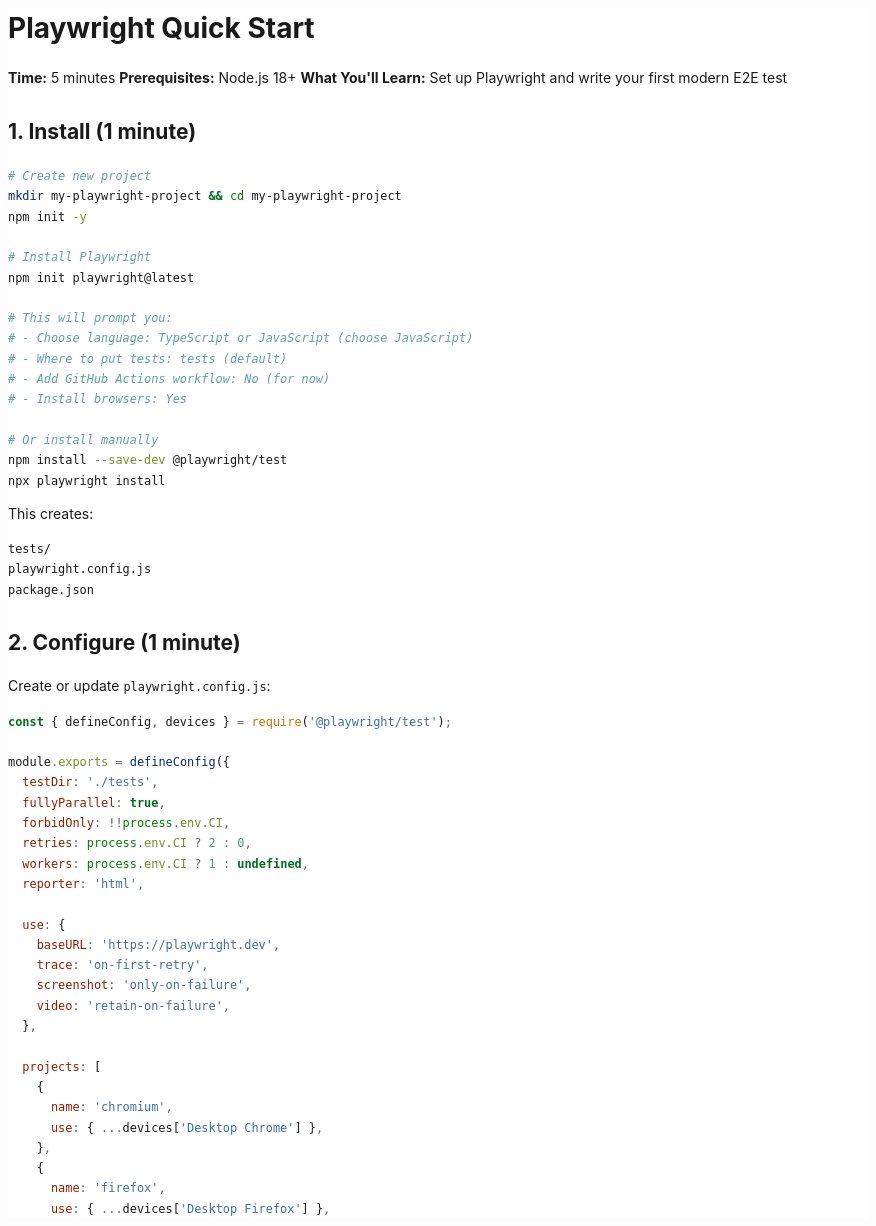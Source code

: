 # Playwright Quick Start

**Time:** 5 minutes
**Prerequisites:** Node.js 18+
**What You'll Learn:** Set up Playwright and write your first modern E2E test

## 1. Install (1 minute)

```bash
# Create new project
mkdir my-playwright-project && cd my-playwright-project
npm init -y

# Install Playwright
npm init playwright@latest

# This will prompt you:
# - Choose language: TypeScript or JavaScript (choose JavaScript)
# - Where to put tests: tests (default)
# - Add GitHub Actions workflow: No (for now)
# - Install browsers: Yes

# Or install manually
npm install --save-dev @playwright/test
npx playwright install
```

This creates:
```
tests/
playwright.config.js
package.json
```

## 2. Configure (1 minute)

Create or update `playwright.config.js`:

```javascript
const { defineConfig, devices } = require('@playwright/test');

module.exports = defineConfig({
  testDir: './tests',
  fullyParallel: true,
  forbidOnly: !!process.env.CI,
  retries: process.env.CI ? 2 : 0,
  workers: process.env.CI ? 1 : undefined,
  reporter: 'html',

  use: {
    baseURL: 'https://playwright.dev',
    trace: 'on-first-retry',
    screenshot: 'only-on-failure',
    video: 'retain-on-failure',
  },

  projects: [
    {
      name: 'chromium',
      use: { ...devices['Desktop Chrome'] },
    },
    {
      name: 'firefox',
      use: { ...devices['Desktop Firefox'] },
```